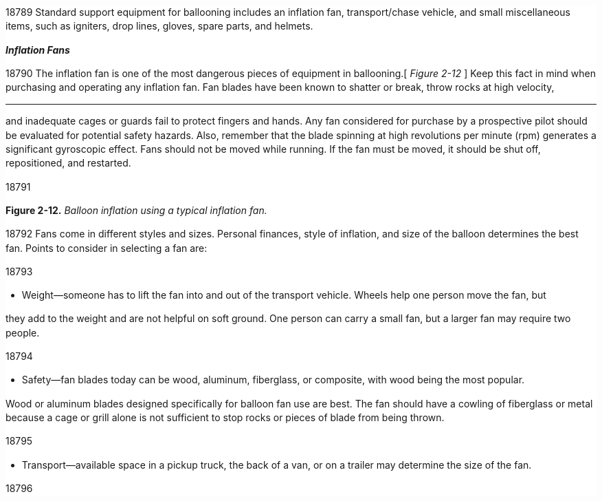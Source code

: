 18789
Standard support equipment for ballooning includes an inflation fan, transport/chase vehicle, and small miscellaneous
items, such as igniters, drop lines, gloves, spare parts, and helmets.

**_Inflation Fans_**

18790
The inflation fan is one of the most dangerous pieces of equipment in ballooning.[ _Figure 2-12_ ] Keep this fact in mind when
purchasing and operating any inflation fan. Fan blades have been known to shatter or break, throw rocks at high velocity,


-----

and inadequate cages or guards fail to protect fingers and hands. Any fan considered for purchase by a prospective pilot
should be evaluated for potential safety hazards. Also, remember that the blade spinning at high revolutions per minute
(rpm) generates a significant gyroscopic effect. Fans should not be moved while running. If the fan must be moved, it
should be shut off, repositioned, and restarted.

18791

**Figure 2-12.** _Balloon inflation using a typical inflation fan._

18792
Fans come in different styles and sizes. Personal finances, style of inflation, and size of the balloon determines the best fan.
Points to consider in selecting a fan are:

18793

-  Weight—someone has to lift the fan into and out of the transport vehicle. Wheels help one person move the fan, but

they add to the weight and are not helpful on soft ground. One person can carry a small fan, but a larger fan may
require two people.

18794

-  Safety—fan blades today can be wood, aluminum, fiberglass, or composite, with wood being the most popular.

Wood or aluminum blades designed specifically for balloon fan use are best. The fan should have a cowling of
fiberglass or metal because a cage or grill alone is not sufficient to stop rocks or pieces of blade from being thrown.

18795

-  Transport—available space in a pickup truck, the back of a van, or on a trailer may determine the size of the fan.

18796
